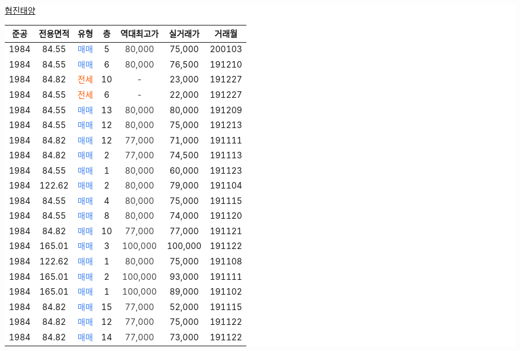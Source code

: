 
<script async src="//pagead2.googlesyndication.com/pagead/js/adsbygoogle.js"></script>

<ins class="adsbygoogle"
     style="display:block"
     data-ad-client="ca-pub-2446590836940007"
     data-ad-slot="1659523306"
     data-ad-format="auto"
     data-full-width-responsive="true"></ins>
<script>
(adsbygoogle = window.adsbygoogle || []).push({});
</script>


[협진태양](https://search.naver.com/search.naver?query=%EB%B6%80%EC%82%B0%EA%B4%91%EC%97%AD%EC%8B%9C+%EC%88%98%EC%98%81%EA%B5%AC+%EB%82%A8%EC%B2%9C%EB%8F%99+%ED%98%91%EC%A7%84%ED%83%9C%EC%96%91)

|준공|전용면적|유형|층|역대최고가|실거래가|거래월|
|:---:|:---:|:---:|:---:|:---:|:---:|:---:|
|1984|84.55|<span style="color:#4285f3">매매</span>|5|<span style="color:#444444">80,000</span>|75,000|200103|
|1984|84.55|<span style="color:#4285f3">매매</span>|6|<span style="color:#444444">80,000</span>|76,500|191210|
|1984|84.82|<span style="color:#ff5a00">전세</span>|10|<span style="color:#444444">-</span>|23,000|191227|
|1984|84.55|<span style="color:#ff5a00">전세</span>|6|<span style="color:#444444">-</span>|22,000|191227|
|1984|84.55|<span style="color:#4285f3">매매</span>|13|<span style="color:#444444">80,000</span>|80,000|191209|
|1984|84.55|<span style="color:#4285f3">매매</span>|12|<span style="color:#444444">80,000</span>|75,000|191213|
|1984|84.82|<span style="color:#4285f3">매매</span>|12|<span style="color:#444444">77,000</span>|71,000|191111|
|1984|84.82|<span style="color:#4285f3">매매</span>|2|<span style="color:#444444">77,000</span>|74,500|191113|
|1984|84.55|<span style="color:#4285f3">매매</span>|1|<span style="color:#444444">80,000</span>|60,000|191123|
|1984|122.62|<span style="color:#4285f3">매매</span>|2|<span style="color:#444444">80,000</span>|79,000|191104|
|1984|84.55|<span style="color:#4285f3">매매</span>|4|<span style="color:#444444">80,000</span>|75,000|191115|
|1984|84.55|<span style="color:#4285f3">매매</span>|8|<span style="color:#444444">80,000</span>|74,000|191120|
|1984|84.82|<span style="color:#4285f3">매매</span>|10|<span style="color:#444444">77,000</span>|77,000|191121|
|1984|165.01|<span style="color:#4285f3">매매</span>|3|<span style="color:#444444">100,000</span>|100,000|191122|
|1984|122.62|<span style="color:#4285f3">매매</span>|1|<span style="color:#444444">80,000</span>|75,000|191108|
|1984|165.01|<span style="color:#4285f3">매매</span>|2|<span style="color:#444444">100,000</span>|93,000|191111|
|1984|165.01|<span style="color:#4285f3">매매</span>|1|<span style="color:#444444">100,000</span>|89,000|191102|
|1984|84.82|<span style="color:#4285f3">매매</span>|15|<span style="color:#444444">77,000</span>|52,000|191115|
|1984|84.82|<span style="color:#4285f3">매매</span>|12|<span style="color:#444444">77,000</span>|75,000|191122|
|1984|84.82|<span style="color:#4285f3">매매</span>|14|<span style="color:#444444">77,000</span>|73,000|191122|
